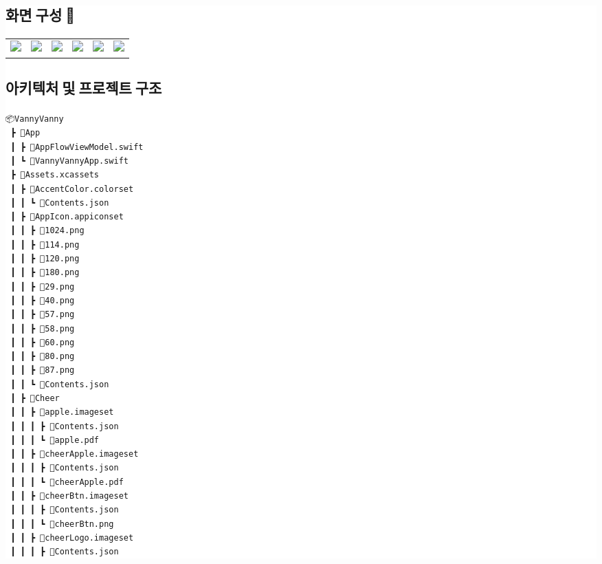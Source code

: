 ## 화면 구성 📱
<table>
  <tr>
    <td>
      <img src="https://github.com/user-attachments/assets/7b7f4fb3-06f7-4088-a092-cf58393d615f" width="200">
    </td>
    <td>
      <img src="https://github.com/user-attachments/assets/7399cfd2-311a-499a-b689-f957ecffaf9e" width="200">
    </td>
    <td>
      <img src="https://github.com/user-attachments/assets/356a2343-ef75-4f90-ad78-f72912d2b1c5" width="200">
    </td>
    <td>
      <img src="https://github.com/user-attachments/assets/465106e2-9c01-40a3-947d-1abc29da57d3" width="200">
    </td>
    <td>
      <img src="https://github.com/user-attachments/assets/ffcc9f06-5e5e-4658-a053-b5a47deb251e" width="200">
    </td>
    <td>
      <img src="https://github.com/user-attachments/assets/899450cd-0c3b-4956-ad42-8a5eb2695f18" width="200">
    </td>
  </tr>
</table>


## 아키텍처 및 프로젝트 구조
```
📦VannyVanny
 ┣ 📂App
 ┃ ┣ 📜AppFlowViewModel.swift
 ┃ ┗ 📜VannyVannyApp.swift
 ┣ 📂Assets.xcassets
 ┃ ┣ 📂AccentColor.colorset
 ┃ ┃ ┗ 📜Contents.json
 ┃ ┣ 📂AppIcon.appiconset
 ┃ ┃ ┣ 📜1024.png
 ┃ ┃ ┣ 📜114.png
 ┃ ┃ ┣ 📜120.png
 ┃ ┃ ┣ 📜180.png
 ┃ ┃ ┣ 📜29.png
 ┃ ┃ ┣ 📜40.png
 ┃ ┃ ┣ 📜57.png
 ┃ ┃ ┣ 📜58.png
 ┃ ┃ ┣ 📜60.png
 ┃ ┃ ┣ 📜80.png
 ┃ ┃ ┣ 📜87.png
 ┃ ┃ ┗ 📜Contents.json
 ┃ ┣ 📂Cheer
 ┃ ┃ ┣ 📂apple.imageset
 ┃ ┃ ┃ ┣ 📜Contents.json
 ┃ ┃ ┃ ┗ 📜apple.pdf
 ┃ ┃ ┣ 📂cheerApple.imageset
 ┃ ┃ ┃ ┣ 📜Contents.json
 ┃ ┃ ┃ ┗ 📜cheerApple.pdf
 ┃ ┃ ┣ 📂cheerBtn.imageset
 ┃ ┃ ┃ ┣ 📜Contents.json
 ┃ ┃ ┃ ┗ 📜cheerBtn.png
 ┃ ┃ ┣ 📂cheerLogo.imageset
 ┃ ┃ ┃ ┣ 📜Contents.json
```